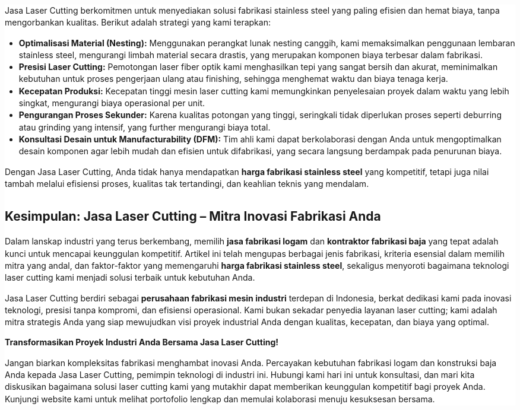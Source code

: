 Jasa Laser Cutting berkomitmen untuk menyediakan solusi fabrikasi stainless steel yang paling efisien dan hemat biaya, tanpa mengorbankan kualitas. Berikut adalah strategi yang kami terapkan:

-   **Optimalisasi Material (Nesting):** Menggunakan perangkat lunak nesting canggih, kami memaksimalkan penggunaan lembaran stainless steel, mengurangi limbah material secara drastis, yang merupakan komponen biaya terbesar dalam fabrikasi.
-   **Presisi Laser Cutting:** Pemotongan laser fiber optik kami menghasilkan tepi yang sangat bersih dan akurat, meminimalkan kebutuhan untuk proses pengerjaan ulang atau finishing, sehingga menghemat waktu dan biaya tenaga kerja.
-   **Kecepatan Produksi:** Kecepatan tinggi mesin laser cutting kami memungkinkan penyelesaian proyek dalam waktu yang lebih singkat, mengurangi biaya operasional per unit.
-   **Pengurangan Proses Sekunder:** Karena kualitas potongan yang tinggi, seringkali tidak diperlukan proses seperti deburring atau grinding yang intensif, yang further mengurangi biaya total.
-   **Konsultasi Desain untuk Manufacturability (DFM):** Tim ahli kami dapat berkolaborasi dengan Anda untuk mengoptimalkan desain komponen agar lebih mudah dan efisien untuk difabrikasi, yang secara langsung berdampak pada penurunan biaya.

Dengan Jasa Laser Cutting, Anda tidak hanya mendapatkan **harga fabrikasi stainless steel** yang kompetitif, tetapi juga nilai tambah melalui efisiensi proses, kualitas tak tertandingi, dan keahlian teknis yang mendalam.

## Kesimpulan: Jasa Laser Cutting – Mitra Inovasi Fabrikasi Anda

Dalam lanskap industri yang terus berkembang, memilih **jasa fabrikasi logam** dan **kontraktor fabrikasi baja** yang tepat adalah kunci untuk mencapai keunggulan kompetitif. Artikel ini telah mengupas berbagai jenis fabrikasi, kriteria esensial dalam memilih mitra yang andal, dan faktor-faktor yang memengaruhi **harga fabrikasi stainless steel**, sekaligus menyoroti bagaimana teknologi laser cutting kami menjadi solusi terbaik untuk kebutuhan Anda.

Jasa Laser Cutting berdiri sebagai **perusahaan fabrikasi mesin industri** terdepan di Indonesia, berkat dedikasi kami pada inovasi teknologi, presisi tanpa kompromi, dan efisiensi operasional. Kami bukan sekadar penyedia layanan laser cutting; kami adalah mitra strategis Anda yang siap mewujudkan visi proyek industrial Anda dengan kualitas, kecepatan, dan biaya yang optimal.

**Transformasikan Proyek Industri Anda Bersama Jasa Laser Cutting!**

Jangan biarkan kompleksitas fabrikasi menghambat inovasi Anda. Percayakan kebutuhan fabrikasi logam dan konstruksi baja Anda kepada Jasa Laser Cutting, pemimpin teknologi di industri ini. Hubungi kami hari ini untuk konsultasi, dan mari kita diskusikan bagaimana solusi laser cutting kami yang mutakhir dapat memberikan keunggulan kompetitif bagi proyek Anda. Kunjungi website kami untuk melihat portofolio lengkap dan memulai kolaborasi menuju kesuksesan bersama.